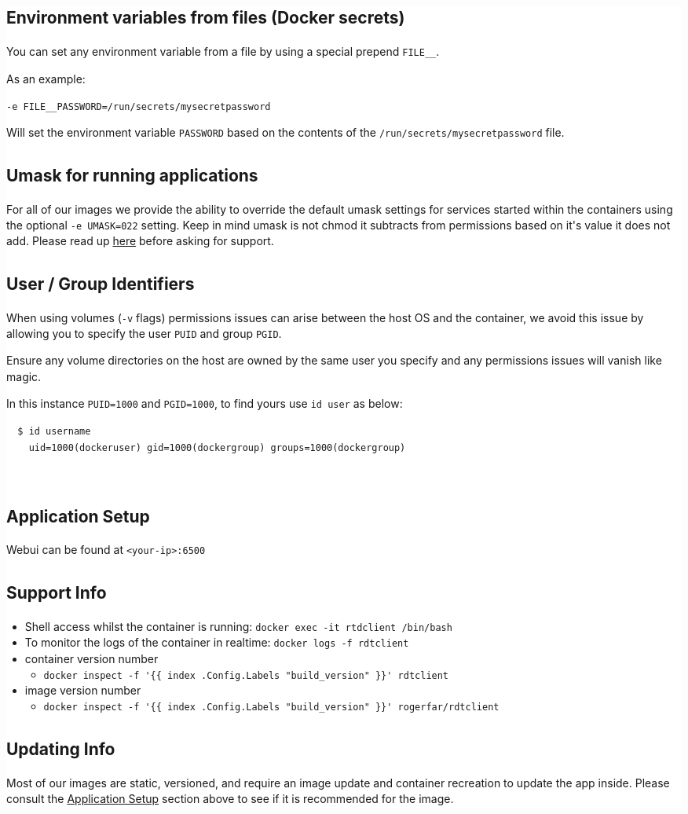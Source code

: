 ## Environment variables from files (Docker secrets)

You can set any environment variable from a file by using a special prepend `FILE__`.

As an example:

```
-e FILE__PASSWORD=/run/secrets/mysecretpassword
```

Will set the environment variable `PASSWORD` based on the contents of the `/run/secrets/mysecretpassword` file.

## Umask for running applications

For all of our images we provide the ability to override the default umask settings for services started within the containers using the optional `-e UMASK=022` setting.
Keep in mind umask is not chmod it subtracts from permissions based on it's value it does not add. Please read up [here](https://en.wikipedia.org/wiki/Umask) before asking for support.

## User / Group Identifiers

When using volumes (`-v` flags) permissions issues can arise between the host OS and the container, we avoid this issue by allowing you to specify the user `PUID` and group `PGID`.

Ensure any volume directories on the host are owned by the same user you specify and any permissions issues will vanish like magic.

In this instance `PUID=1000` and `PGID=1000`, to find yours use `id user` as below:

```
  $ id username
    uid=1000(dockeruser) gid=1000(dockergroup) groups=1000(dockergroup)
```


&nbsp;
## Application Setup

Webui can be found at  `<your-ip>:6500` 

## Support Info

* Shell access whilst the container is running: `docker exec -it rtdclient /bin/bash`
* To monitor the logs of the container in realtime: `docker logs -f rdtclient`
* container version number
  * `docker inspect -f '{{ index .Config.Labels "build_version" }}' rdtclient`
* image version number
  * `docker inspect -f '{{ index .Config.Labels "build_version" }}' rogerfar/rdtclient`

## Updating Info

Most of our images are static, versioned, and require an image update and container recreation to update the app inside. Please consult the [Application Setup](#application-setup) section above to see if it is recommended for the image.
